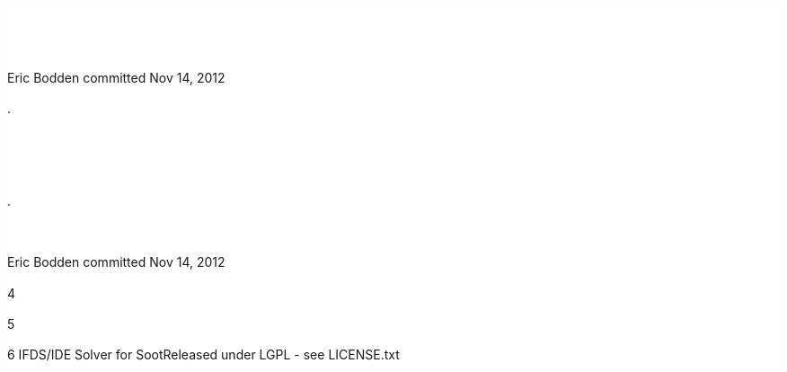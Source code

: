  

 


Eric Bodden
committed
Nov 14, 2012



.


 

 

.

 

Eric Bodden
committed
Nov 14, 2012

4

5

6
IFDS/IDE Solver for SootReleased under LGPL - see LICENSE.txt





